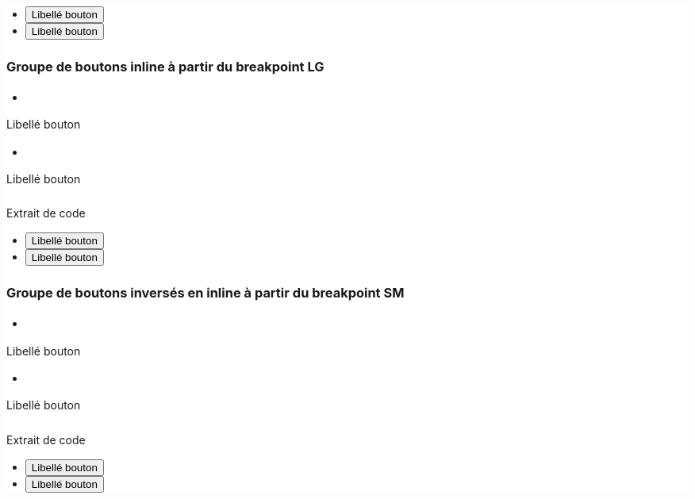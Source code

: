 
<ul class="fr-btns-group fr-btns-group--inline-md">
<li>
<button type="button" id="button-1024" class="fr-btn">Libellé bouton</button>
</li>
<li>
<button type="button" id="button-1025" class="fr-btn fr-btn--secondary">Libellé bouton</button>
</li>
</ul>


### Groupe de boutons inline à partir du breakpoint LG


-
Libellé bouton


-
Libellé bouton


###
Extrait de code


<ul class="fr-btns-group fr-btns-group--inline-lg">
<li>
<button type="button" id="button-1027" class="fr-btn">Libellé bouton</button>
</li>
<li>
<button type="button" id="button-1028" class="fr-btn fr-btn--secondary">Libellé bouton</button>
</li>
</ul>


### Groupe de boutons inversés en inline à partir du breakpoint SM


-
Libellé bouton


-
Libellé bouton


###
Extrait de code


<ul class="fr-btns-group fr-btns-group--right fr-btns-group--inline-reverse fr-btns-group--inline-sm">
<li>
<button type="button" id="button-1030" class="fr-btn">Libellé bouton</button>
</li>
<li>
<button type="button" id="button-1031" class="fr-btn fr-btn--secondary">Libellé bouton</button>
</li>
</ul>
